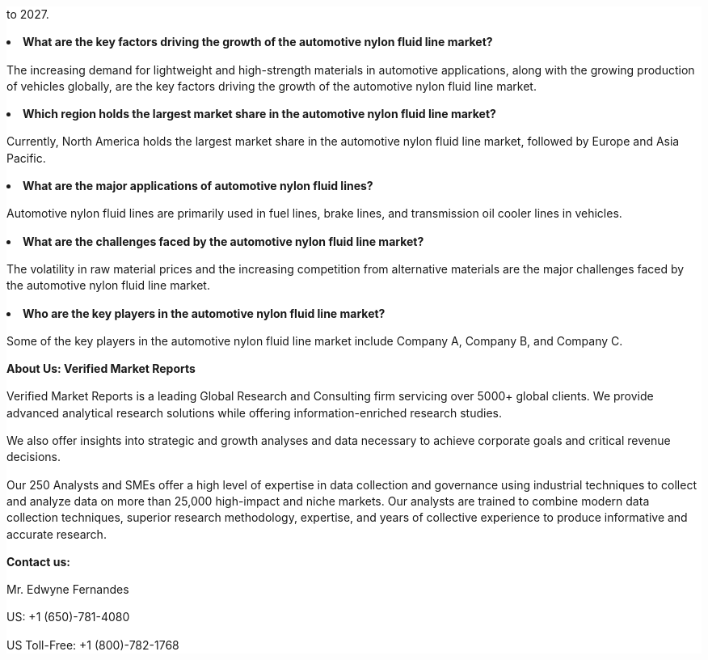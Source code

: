 to 2027.</p> <li><strong>What are the key factors driving the growth of the automotive nylon fluid line market?</strong></li> <p>The increasing demand for lightweight and high-strength materials in automotive applications, along with the growing production of vehicles globally, are the key factors driving the growth of the automotive nylon fluid line market.</p> <li><strong>Which region holds the largest market share in the automotive nylon fluid line market?</strong></li> <p>Currently, North America holds the largest market share in the automotive nylon fluid line market, followed by Europe and Asia Pacific.</p> <li><strong>What are the major applications of automotive nylon fluid lines?</strong></li> <p>Automotive nylon fluid lines are primarily used in fuel lines, brake lines, and transmission oil cooler lines in vehicles.</p> <li><strong>What are the challenges faced by the automotive nylon fluid line market?</strong></li> <p>The volatility in raw material prices and the increasing competition from alternative materials are the major challenges faced by the automotive nylon fluid line market.</p> <li><strong>Who are the key players in the automotive nylon fluid line market?</strong></li> <p>Some of the key players in the automotive nylon fluid line market include Company A, Company B, and Company C.</p></ol></h3><p id="" class=""><strong>About Us: Verified Market Reports</strong></p><p id="" class="">Verified Market Reports is a leading Global Research and Consulting firm servicing over 5000+ global clients. We provide advanced analytical research solutions while offering information-enriched research studies.</p><p id="" class="">We also offer insights into strategic and growth analyses and data necessary to achieve corporate goals and critical revenue decisions.</p><p id="" class="">Our 250 Analysts and SMEs offer a high level of expertise in data collection and governance using industrial techniques to collect and analyze data on more than 25,000 high-impact and niche markets. Our analysts are trained to combine modern data collection techniques, superior research methodology, expertise, and years of collective experience to produce informative and accurate research.</p><p id="" class=""><strong>Contact us:</strong></p><p id="" class="">Mr. Edwyne Fernandes</p><p id="" class="">US: +1 (650)-781-4080</p><p id="" class="">US Toll-Free: +1 (800)-782-1768</p>
